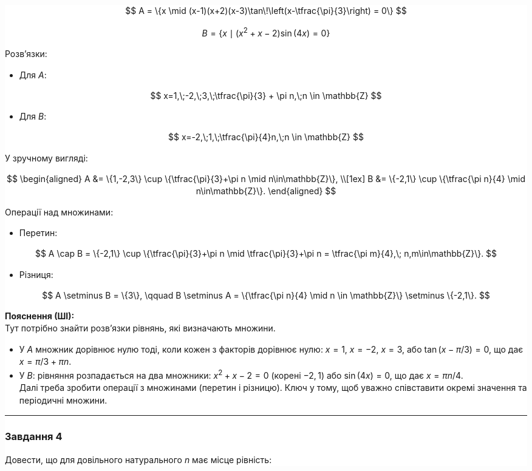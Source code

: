 $$
A = \{x \mid (x-1)(x+2)(x-3)\tan\!\left(x-\tfrac{\pi}{3}\right) = 0\}
$$

$$
B = \{x \mid (x^2+x-2)\sin(4x) = 0\}
$$

Розв’язки:

- Для $A$: 

$$
x=1,\;-2,\;3,\;\tfrac{\pi}{3} + \pi n,\;n \in \mathbb{Z}
$$

- Для $B$: 

$$
x=-2,\;1,\;\tfrac{\pi}{4}n,\;n \in \mathbb{Z}
$$

У зручному вигляді:

$$
\begin{aligned}
A &= \{1,-2,3\} \cup \{\tfrac{\pi}{3}+\pi n \mid n\in\mathbb{Z}\}, \\[1ex]
B &= \{-2,1\} \cup \{\tfrac{\pi n}{4} \mid n\in\mathbb{Z}\}.
\end{aligned}
$$

Операції над множинами:
- Перетин:

$$
A \cap B = \{-2,1\} \cup \{\tfrac{\pi}{3}+\pi n \mid \tfrac{\pi}{3}+\pi n = \tfrac{\pi m}{4},\; n,m\in\mathbb{Z}\}.
$$

- Різниця:

$$
A \setminus B = \{3\}, \qquad
B \setminus A = \{\tfrac{\pi n}{4} \mid n \in \mathbb{Z}\} \setminus \{-2,1\}.
$$

**Пояснення (ШІ):**  
Тут потрібно знайти розв’язки рівнянь, які визначають множини.
- У $A$ множник дорівнює нулю тоді, коли кожен з факторів дорівнює нулю: $x=1$, $x=-2$, $x=3$, або $\tan(x-\pi/3)=0$, що дає $x=\pi/3+\pi n$.
- У $B$: рівняння розпадається на два множники: $x^2+x-2=0$ (корені $-2,1$) або $\sin(4x)=0$, що дає $x=\pi n/4$.  
    Далі треба зробити операції з множинами (перетин і різницю). Ключ у тому, щоб уважно співставити окремі значення та періодичні множини.

---

### Завдання 4
Довести, що для довільного натурального $n$ має місце рівність:
